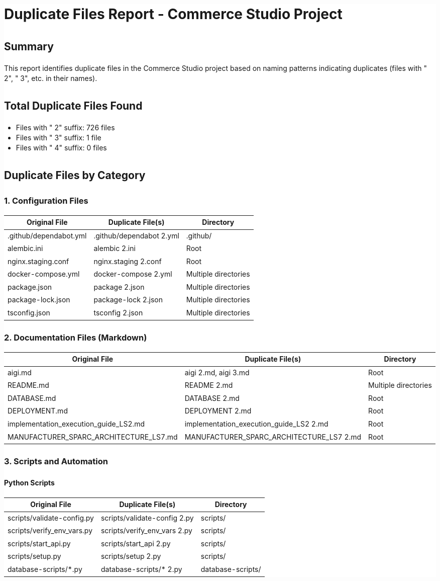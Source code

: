 # Duplicate Files Report - Commerce Studio Project

## Summary
This report identifies duplicate files in the Commerce Studio project based on naming patterns indicating duplicates (files with " 2", " 3", etc. in their names).

## Total Duplicate Files Found
- Files with " 2" suffix: 726 files
- Files with " 3" suffix: 1 file
- Files with " 4" suffix: 0 files

## Duplicate Files by Category

### 1. Configuration Files
| Original File | Duplicate File(s) | Directory |
|---------------|-------------------|-----------|
| .github/dependabot.yml | .github/dependabot 2.yml | .github/ |
| alembic.ini | alembic 2.ini | Root |
| nginx.staging.conf | nginx.staging 2.conf | Root |
| docker-compose.yml | docker-compose 2.yml | Multiple directories |
| package.json | package 2.json | Multiple directories |
| package-lock.json | package-lock 2.json | Multiple directories |
| tsconfig.json | tsconfig 2.json | Multiple directories |

### 2. Documentation Files (Markdown)
| Original File | Duplicate File(s) | Directory |
|---------------|-------------------|-----------|
| aigi.md | aigi 2.md, aigi 3.md | Root |
| README.md | README 2.md | Multiple directories |
| DATABASE.md | DATABASE 2.md | Root |
| DEPLOYMENT.md | DEPLOYMENT 2.md | Root |
| implementation_execution_guide_LS2.md | implementation_execution_guide_LS2 2.md | Root |
| MANUFACTURER_SPARC_ARCHITECTURE_LS7.md | MANUFACTURER_SPARC_ARCHITECTURE_LS7 2.md | Root |

### 3. Scripts and Automation
#### Python Scripts
| Original File | Duplicate File(s) | Directory |
|---------------|-------------------|-----------|
| scripts/validate-config.py | scripts/validate-config 2.py | scripts/ |
| scripts/verify_env_vars.py | scripts/verify_env_vars 2.py | scripts/ |
| scripts/start_api.py | scripts/start_api 2.py | scripts/ |
| scripts/setup.py | scripts/setup 2.py | scripts/ |
| database-scripts/*.py | database-scripts/* 2.py | database-scripts/ |
